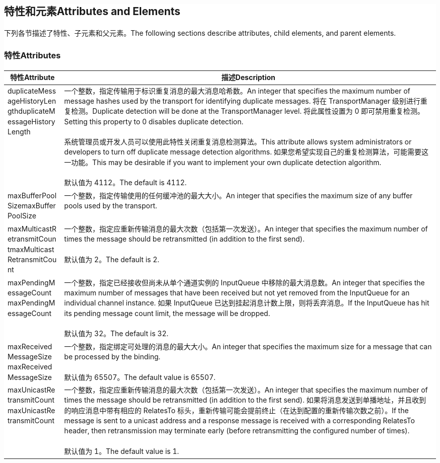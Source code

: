## <a name="attributes-and-elements"></a><span data-ttu-id="6804d-108">特性和元素</span><span class="sxs-lookup"><span data-stu-id="6804d-108">Attributes and Elements</span></span>  
 <span data-ttu-id="6804d-109">下列各节描述了特性、子元素和父元素。</span><span class="sxs-lookup"><span data-stu-id="6804d-109">The following sections describe attributes, child elements, and parent elements.</span></span>  
  
### <a name="attributes"></a><span data-ttu-id="6804d-110">特性</span><span class="sxs-lookup"><span data-stu-id="6804d-110">Attributes</span></span>  
  
|<span data-ttu-id="6804d-111">特性</span><span class="sxs-lookup"><span data-stu-id="6804d-111">Attribute</span></span>|<span data-ttu-id="6804d-112">描述</span><span class="sxs-lookup"><span data-stu-id="6804d-112">Description</span></span>|  
|---------------|-----------------|  
|<span data-ttu-id="6804d-113">duplicateMessageHistoryLength</span><span class="sxs-lookup"><span data-stu-id="6804d-113">duplicateMessageHistoryLength</span></span>|<span data-ttu-id="6804d-114">一个整数，指定传输用于标识重复消息的最大消息哈希数。</span><span class="sxs-lookup"><span data-stu-id="6804d-114">An integer that specifies the maximum number of message hashes used by the transport for identifying duplicate messages.</span></span>  <span data-ttu-id="6804d-115">将在 TransportManager 级别进行重复检测。</span><span class="sxs-lookup"><span data-stu-id="6804d-115">Duplicate detection will be done at the TransportManager level.</span></span> <span data-ttu-id="6804d-116">将此属性设置为 0 即可禁用重复检测。</span><span class="sxs-lookup"><span data-stu-id="6804d-116">Setting this property to 0 disables duplicate detection.</span></span><br /><br /> <span data-ttu-id="6804d-117">系统管理员或开发人员可以使用此特性关闭重复消息检测算法。</span><span class="sxs-lookup"><span data-stu-id="6804d-117">This attribute allows system administrators or developers to turn off duplicate message detection algorithms.</span></span> <span data-ttu-id="6804d-118">如果您希望实现自己的重复检测算法，可能需要这一功能。</span><span class="sxs-lookup"><span data-stu-id="6804d-118">This may be desirable if you want to implement your own duplicate detection algorithm.</span></span><br /><br /> <span data-ttu-id="6804d-119">默认值为 4112。</span><span class="sxs-lookup"><span data-stu-id="6804d-119">The default is 4112.</span></span>|  
|<span data-ttu-id="6804d-120">maxBufferPoolSize</span><span class="sxs-lookup"><span data-stu-id="6804d-120">maxBufferPoolSize</span></span>|<span data-ttu-id="6804d-121">一个整数，指定传输使用的任何缓冲池的最大大小。</span><span class="sxs-lookup"><span data-stu-id="6804d-121">An integer that specifies the maximum size of any buffer pools used by the transport.</span></span>|  
|<span data-ttu-id="6804d-122">maxMulticastRetransmitCount</span><span class="sxs-lookup"><span data-stu-id="6804d-122">maxMulticastRetransmitCount</span></span>|<span data-ttu-id="6804d-123">一个整数，指定应重新传输消息的最大次数（包括第一次发送）。</span><span class="sxs-lookup"><span data-stu-id="6804d-123">An integer that specifies the maximum number of times the message should be retransmitted (in addition to the first send).</span></span><br /><br /> <span data-ttu-id="6804d-124">默认值为 2。</span><span class="sxs-lookup"><span data-stu-id="6804d-124">The default is 2.</span></span>|  
|<span data-ttu-id="6804d-125">maxPendingMessageCount</span><span class="sxs-lookup"><span data-stu-id="6804d-125">maxPendingMessageCount</span></span>|<span data-ttu-id="6804d-126">一个整数，指定已经接收但尚未从单个通道实例的 InputQueue 中移除的最大消息数。</span><span class="sxs-lookup"><span data-stu-id="6804d-126">An integer that specifies the maximum number of messages that have been received but not yet removed from the InputQueue for an individual channel instance.</span></span>  <span data-ttu-id="6804d-127">如果 InputQueue 已达到挂起消息计数上限，则将丢弃消息。</span><span class="sxs-lookup"><span data-stu-id="6804d-127">If the InputQueue has hit its pending message count limit, the message will be dropped.</span></span><br /><br /> <span data-ttu-id="6804d-128">默认值为 32。</span><span class="sxs-lookup"><span data-stu-id="6804d-128">The default is 32.</span></span>|  
|<span data-ttu-id="6804d-129">maxReceivedMessageSize</span><span class="sxs-lookup"><span data-stu-id="6804d-129">maxReceivedMessageSize</span></span>|<span data-ttu-id="6804d-130">一个整数，指定绑定可处理的消息的最大大小。</span><span class="sxs-lookup"><span data-stu-id="6804d-130">An integer that specifies the maximum size for a message that can be processed by the binding.</span></span><br /><br /> <span data-ttu-id="6804d-131">默认值为 65507。</span><span class="sxs-lookup"><span data-stu-id="6804d-131">The default value is 65507.</span></span>|  
|<span data-ttu-id="6804d-132">maxUnicastRetransmitCount</span><span class="sxs-lookup"><span data-stu-id="6804d-132">maxUnicastRetransmitCount</span></span>|<span data-ttu-id="6804d-133">一个整数，指定应重新传输消息的最大次数（包括第一次发送）。</span><span class="sxs-lookup"><span data-stu-id="6804d-133">An integer that specifies the maximum number of times the message should be retransmitted (in addition to the first send).</span></span>  <span data-ttu-id="6804d-134">如果将消息发送到单播地址，并且收到的响应消息中带有相应的 RelatesTo 标头，重新传输可能会提前终止（在达到配置的重新传输次数之前）。</span><span class="sxs-lookup"><span data-stu-id="6804d-134">If the message is sent to a unicast address and a response message is received with a corresponding RelatesTo header, then retransmission may terminate early (before retransmitting the configured number of times).</span></span><br /><br /> <span data-ttu-id="6804d-135">默认值为 1。</span><span class="sxs-lookup"><span data-stu-id="6804d-135">The default value is 1.</span></span>|  